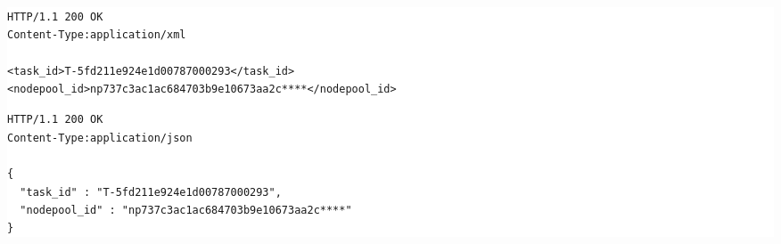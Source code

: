 



```
HTTP/1.1 200 OK
Content-Type:application/xml

<task_id>T-5fd211e924e1d00787000293</task_id>
<nodepool_id>np737c3ac1ac684703b9e10673aa2c****</nodepool_id>
```



```
HTTP/1.1 200 OK
Content-Type:application/json

{
  "task_id" : "T-5fd211e924e1d00787000293",
  "nodepool_id" : "np737c3ac1ac684703b9e10673aa2c****"
}
```



## 



